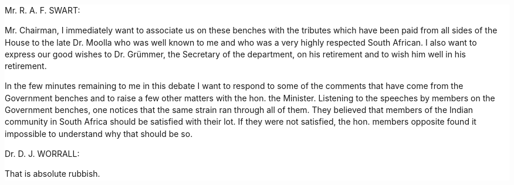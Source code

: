 </speech>

<speech by="#swart">

<from>Mr. <person refersTo="hansard_za">R. A. F. SWART</person>:</from>

<p>Mr. Chairman, I immediately want to associate us on these benches with the tributes which have been paid from all sides of the House to the late Dr. Moolla who was well known to me and who was a very highly respected South African. I also want to express our good wishes to Dr. Gr&#x00FC;mmer, the Secretary of the department, on his retirement and to wish him well in his retirement.</p>

<p>In the few minutes remaining to me in this debate I want to respond to some of the comments that have come from the Government benches and to raise a few other matters with the hon. the Minister. Listening to the speeches by members on the Government benches, one notices that the same strain ran through all of them. They believed that members of the Indian community in South Africa should be satisfied with their lot. If they were not satisfied, the hon. members opposite found it impossible to understand why that should be so.</p>

</speech>

<speech by="#worrall">

<from>Dr. <person refersTo="hansard_za">D. J. WORRALL</person>:</from>

<p>That is absolute rubbish.</p>

</speech>

